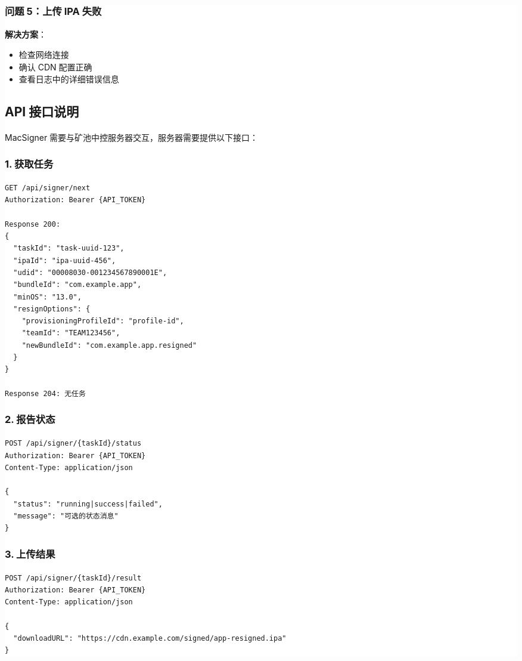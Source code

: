 ### 问题 5：上传 IPA 失败

**解决方案**：
- 检查网络连接
- 确认 CDN 配置正确
- 查看日志中的详细错误信息

## API 接口说明

MacSigner 需要与矿池中控服务器交互，服务器需要提供以下接口：

### 1. 获取任务

```
GET /api/signer/next
Authorization: Bearer {API_TOKEN}

Response 200:
{
  "taskId": "task-uuid-123",
  "ipaId": "ipa-uuid-456",
  "udid": "00008030-001234567890001E",
  "bundleId": "com.example.app",
  "minOS": "13.0",
  "resignOptions": {
    "provisioningProfileId": "profile-id",
    "teamId": "TEAM123456",
    "newBundleId": "com.example.app.resigned"
  }
}

Response 204: 无任务
```

### 2. 报告状态

```
POST /api/signer/{taskId}/status
Authorization: Bearer {API_TOKEN}
Content-Type: application/json

{
  "status": "running|success|failed",
  "message": "可选的状态消息"
}
```

### 3. 上传结果

```
POST /api/signer/{taskId}/result
Authorization: Bearer {API_TOKEN}
Content-Type: application/json

{
  "downloadURL": "https://cdn.example.com/signed/app-resigned.ipa"
}
```

